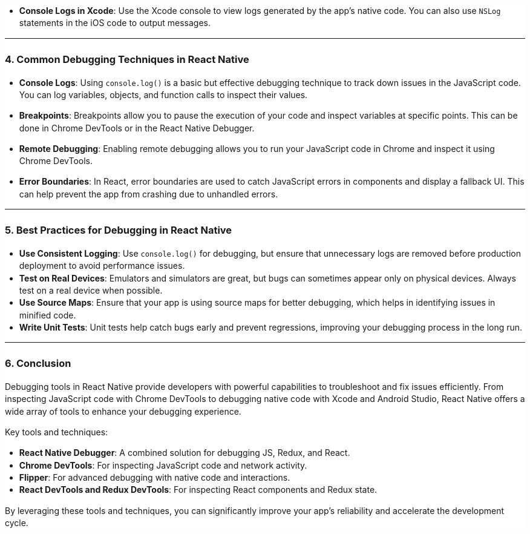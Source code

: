 - **Console Logs in Xcode**: Use the Xcode console to view logs generated by the app’s native code. You can also use `NSLog` statements in the iOS code to output messages.

---

### 4. **Common Debugging Techniques in React Native**

- **Console Logs**: Using `console.log()` is a basic but effective debugging technique to track down issues in the JavaScript code. You can log variables, objects, and function calls to inspect their values.
  
- **Breakpoints**: Breakpoints allow you to pause the execution of your code and inspect variables at specific points. This can be done in Chrome DevTools or in the React Native Debugger.

- **Remote Debugging**: Enabling remote debugging allows you to run your JavaScript code in Chrome and inspect it using Chrome DevTools.

- **Error Boundaries**: In React, error boundaries are used to catch JavaScript errors in components and display a fallback UI. This can help prevent the app from crashing due to unhandled errors.

---

### 5. **Best Practices for Debugging in React Native**

- **Use Consistent Logging**: Use `console.log()` for debugging, but ensure that unnecessary logs are removed before production deployment to avoid performance issues.
- **Test on Real Devices**: Emulators and simulators are great, but bugs can sometimes appear only on physical devices. Always test on a real device when possible.
- **Use Source Maps**: Ensure that your app is using source maps for better debugging, which helps in identifying issues in minified code.
- **Write Unit Tests**: Unit tests help catch bugs early and prevent regressions, improving your debugging process in the long run.

---

### 6. **Conclusion**

Debugging tools in React Native provide developers with powerful capabilities to troubleshoot and fix issues efficiently. From inspecting JavaScript code with Chrome DevTools to debugging native code with Xcode and Android Studio, React Native offers a wide array of tools to enhance your debugging experience.

Key tools and techniques:
- **React Native Debugger**: A combined solution for debugging JS, Redux, and React.
- **Chrome DevTools**: For inspecting JavaScript code and network activity.
- **Flipper**: For advanced debugging with native code and interactions.
- **React DevTools and Redux DevTools**: For inspecting React components and Redux state.

By leveraging these tools and techniques, you can significantly improve your app’s reliability and accelerate the development cycle.